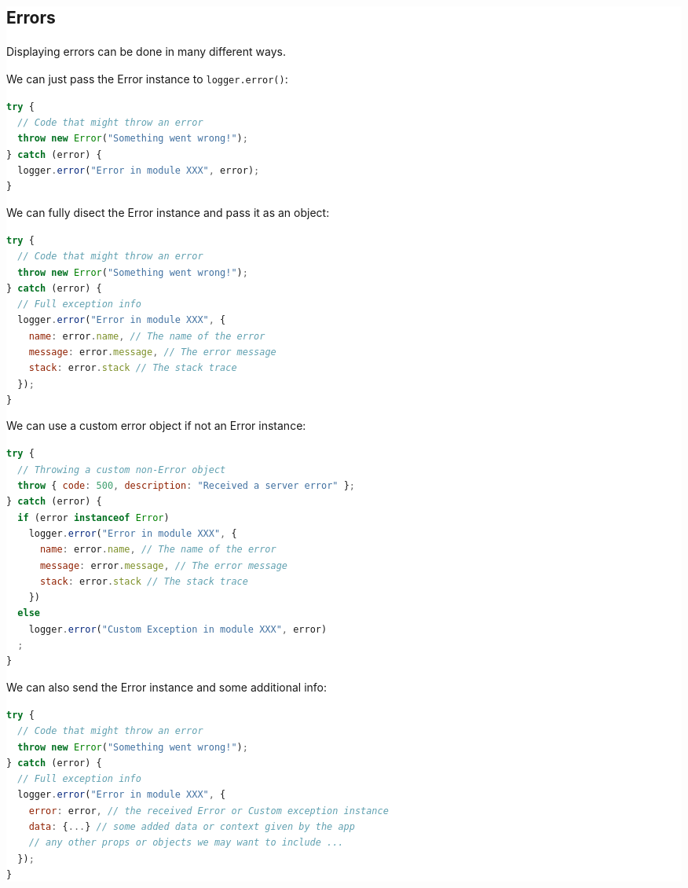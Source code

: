 ## Errors

Displaying errors can be done in many different ways. 

We can  just pass the Error instance to `logger.error()`:

~~~javascript
try {
  // Code that might throw an error
  throw new Error("Something went wrong!");
} catch (error) {
  logger.error("Error in module XXX", error);
}
~~~

We can fully disect the Error instance and pass it as an object:

~~~javascript
try {
  // Code that might throw an error
  throw new Error("Something went wrong!");
} catch (error) {
  // Full exception info
  logger.error("Error in module XXX", {
    name: error.name, // The name of the error
    message: error.message, // The error message
    stack: error.stack // The stack trace
  }); 
}
~~~

We can use a custom error object if not an Error instance:

~~~javascript
try {
  // Throwing a custom non-Error object
  throw { code: 500, description: "Received a server error" };
} catch (error) {
  if (error instanceof Error) 
    logger.error("Error in module XXX", {
      name: error.name, // The name of the error
      message: error.message, // The error message
      stack: error.stack // The stack trace
    })
  else
    logger.error("Custom Exception in module XXX", error)
  ;
}
~~~

We can also send the Error instance and some additional info:

~~~javascript
try {
  // Code that might throw an error
  throw new Error("Something went wrong!");
} catch (error) {
  // Full exception info
  logger.error("Error in module XXX", {
    error: error, // the received Error or Custom exception instance
    data: {...} // some added data or context given by the app 
    // any other props or objects we may want to include ...
  }); 
}
~~~
